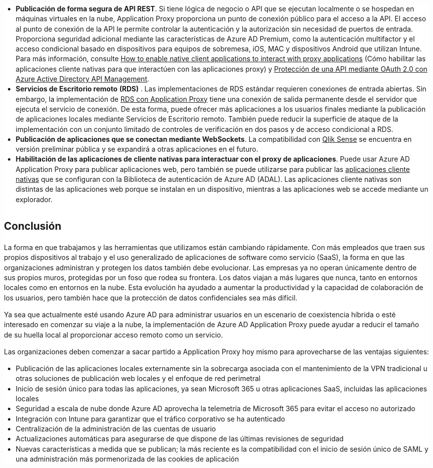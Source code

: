 * **Publicación de forma segura de API REST**. Si tiene lógica de negocio o API que se ejecutan localmente o se hospedan en máquinas virtuales en la nube, Application Proxy proporciona un punto de conexión público para el acceso a la API. El acceso al punto de conexión de la API le permite controlar la autenticación y la autorización sin necesidad de puertos de entrada. Proporciona seguridad adicional mediante las características de Azure AD Premium, como la autenticación multifactor y el acceso condicional basado en dispositivos para equipos de sobremesa, iOS, MAC y dispositivos Android que utilizan Intune. Para más información, consulte [How to enable native client applications to interact with proxy applications](application-proxy-configure-native-client-application.md) (Cómo habilitar las aplicaciones cliente nativas para que interactúen con las aplicaciones proxy) y [Protección de una API mediante OAuth 2.0 con Azure Active Directory API Management](../../api-management/api-management-howto-protect-backend-with-aad.md).
* **Servicios de Escritorio remoto** **(RDS)** . Las implementaciones de RDS estándar requieren conexiones de entrada abiertas. Sin embargo, la implementación de [RDS con Application Proxy](application-proxy-integrate-with-remote-desktop-services.md) tiene una conexión de salida permanente desde el servidor que ejecuta el servicio de conexión. De esta forma, puede ofrecer más aplicaciones a los usuarios finales mediante la publicación de aplicaciones locales mediante Servicios de Escritorio remoto. También puede reducir la superficie de ataque de la implementación con un conjunto limitado de controles de verificación en dos pasos y de acceso condicional a RDS.
* **Publicación de aplicaciones que se conectan mediante WebSockets**. La compatibilidad con [Qlik Sense](application-proxy-qlik.md) se encuentra en versión preliminar pública y se expandirá a otras aplicaciones en el futuro.
* **Habilitación de las aplicaciones de cliente nativas para interactuar con el proxy de aplicaciones**. Puede usar Azure AD Application Proxy para publicar aplicaciones web, pero también se puede utilizarse para publicar las [aplicaciones cliente nativas](application-proxy-configure-native-client-application.md) que se configuran con la Biblioteca de autenticación de Azure AD (ADAL). Las aplicaciones cliente nativas son distintas de las aplicaciones web porque se instalan en un dispositivo, mientras a las aplicaciones web se accede mediante un explorador.

## <a name="conclusion"></a>Conclusión

La forma en que trabajamos y las herramientas que utilizamos están cambiando rápidamente. Con más empleados que traen sus propios dispositivos al trabajo y el uso generalizado de aplicaciones de software como servicio (SaaS), la forma en que las organizaciones administran y protegen los datos también debe evolucionar. Las empresas ya no operan únicamente dentro de sus propios muros, protegidas por un foso que rodea su frontera. Los datos viajan a más lugares que nunca, tanto en entornos locales como en entornos en la nube. Esta evolución ha ayudado a aumentar la productividad y la capacidad de colaboración de los usuarios, pero también hace que la protección de datos confidenciales sea más difícil.

Ya sea que actualmente esté usando Azure AD para administrar usuarios en un escenario de coexistencia híbrida o esté interesado en comenzar su viaje a la nube, la implementación de Azure AD Application Proxy puede ayudar a reducir el tamaño de su huella local al proporcionar acceso remoto como un servicio.

Las organizaciones deben comenzar a sacar partido a Application Proxy hoy mismo para aprovecharse de las ventajas siguientes:

* Publicación de las aplicaciones locales externamente sin la sobrecarga asociada con el mantenimiento de la VPN tradicional u otras soluciones de publicación web locales y el enfoque de red perimetral
* Inicio de sesión único para todas las aplicaciones, ya sean Microsoft 365 u otras aplicaciones SaaS, incluidas las aplicaciones locales
* Seguridad a escala de nube donde Azure AD aprovecha la telemetría de Microsoft 365 para evitar el acceso no autorizado
* Integración con Intune para garantizar que el tráfico corporativo se ha autenticado
* Centralización de la administración de las cuentas de usuario
* Actualizaciones automáticas para asegurarse de que dispone de las últimas revisiones de seguridad
* Nuevas características a medida que se publican; la más reciente es la compatibilidad con el inicio de sesión único de SAML y una administración más pormenorizada de las cookies de aplicación
